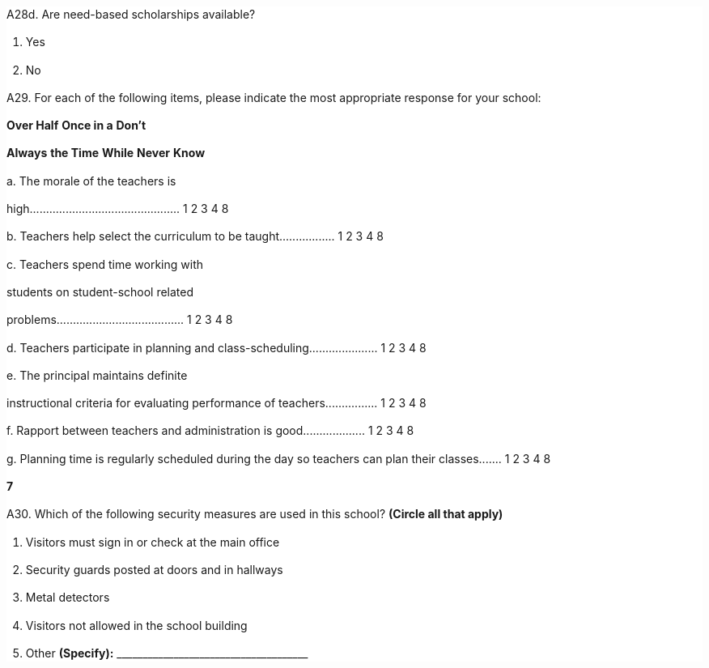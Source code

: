 
A28d. Are need-based scholarships available?


1. Yes

5. No


A29. For each of the following items, please indicate the most appropriate response for your school:


**Over Half** **Once in a** **Don’t**

**Always** **the Time** **While** **Never** **Know**


a. The morale of the teachers is

high.............................................. 1 2 3 4 8


b. Teachers help select the
curriculum to be taught................. 1 2 3 4 8


c. Teachers spend time working with

students on student-school related

problems....................................... 1 2 3 4 8


d. Teachers participate in planning
and class-scheduling..................... 1 2 3 4 8


e. The principal maintains definite

instructional criteria for evaluating
performance of teachers................ 1 2 3 4 8


f. Rapport between teachers and
administration is good................... 1 2 3 4 8


g. Planning time is regularly
scheduled during the day so
teachers can plan their classes....... 1 2 3 4 8


**7**


A30. Which of the following security measures are used in this school? **(Circle all that apply)**


1. Visitors must sign in or check at the main office
2. Security guards posted at doors and in hallways
3. Metal detectors

4. Visitors not allowed in the school building
7. Other **(Specify):** _____________________________________

